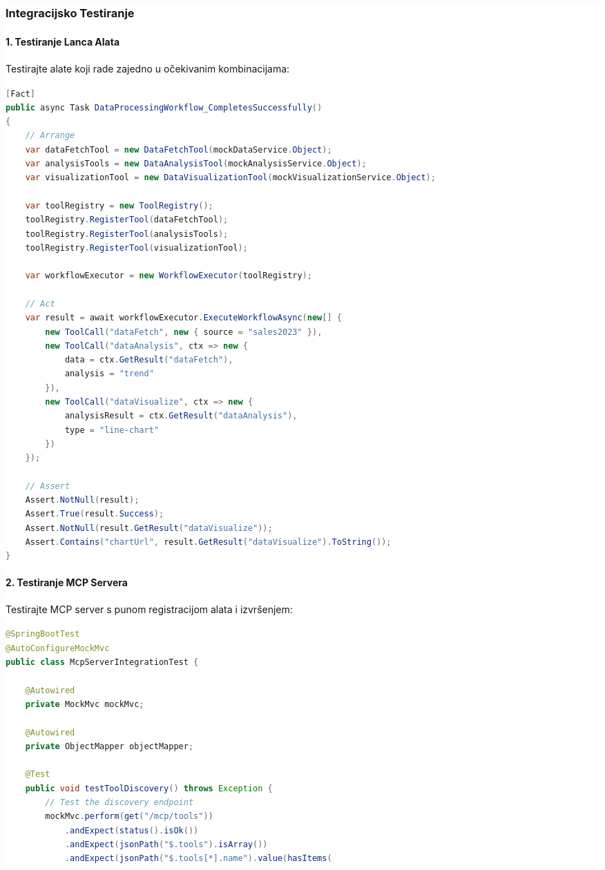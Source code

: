 ### Integracijsko Testiranje

#### 1. Testiranje Lanca Alata

Testirajte alate koji rade zajedno u očekivanim kombinacijama:

```csharp
[Fact]
public async Task DataProcessingWorkflow_CompletesSuccessfully()
{
    // Arrange
    var dataFetchTool = new DataFetchTool(mockDataService.Object);
    var analysisTools = new DataAnalysisTool(mockAnalysisService.Object);
    var visualizationTool = new DataVisualizationTool(mockVisualizationService.Object);
    
    var toolRegistry = new ToolRegistry();
    toolRegistry.RegisterTool(dataFetchTool);
    toolRegistry.RegisterTool(analysisTools);
    toolRegistry.RegisterTool(visualizationTool);
    
    var workflowExecutor = new WorkflowExecutor(toolRegistry);
    
    // Act
    var result = await workflowExecutor.ExecuteWorkflowAsync(new[] {
        new ToolCall("dataFetch", new { source = "sales2023" }),
        new ToolCall("dataAnalysis", ctx => new { 
            data = ctx.GetResult("dataFetch"),
            analysis = "trend" 
        }),
        new ToolCall("dataVisualize", ctx => new {
            analysisResult = ctx.GetResult("dataAnalysis"),
            type = "line-chart"
        })
    });
    
    // Assert
    Assert.NotNull(result);
    Assert.True(result.Success);
    Assert.NotNull(result.GetResult("dataVisualize"));
    Assert.Contains("chartUrl", result.GetResult("dataVisualize").ToString());
}
```

#### 2. Testiranje MCP Servera

Testirajte MCP server s punom registracijom alata i izvršenjem:

```java
@SpringBootTest
@AutoConfigureMockMvc
public class McpServerIntegrationTest {
    
    @Autowired
    private MockMvc mockMvc;
    
    @Autowired
    private ObjectMapper objectMapper;
    
    @Test
    public void testToolDiscovery() throws Exception {
        // Test the discovery endpoint
        mockMvc.perform(get("/mcp/tools"))
            .andExpect(status().isOk())
            .andExpect(jsonPath("$.tools").isArray())
            .andExpect(jsonPath("$.tools[*].name").value(hasItems(
```